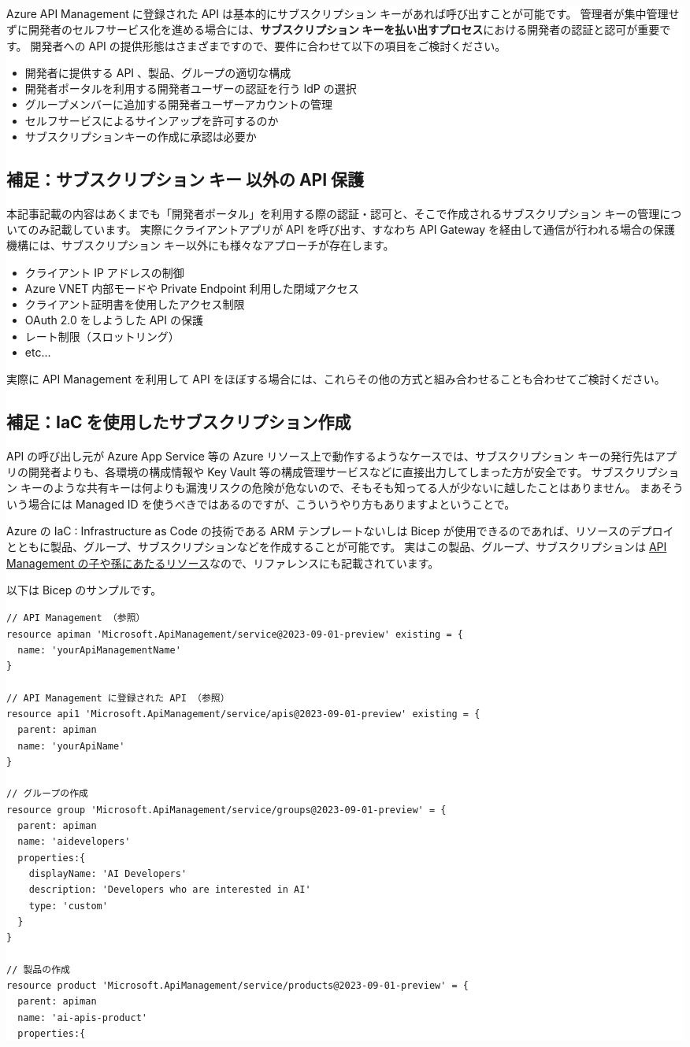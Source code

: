Azure API Management に登録された API は基本的にサブスクリプション キーがあれば呼び出すことが可能です。
管理者が集中管理せずに開発者のセルフサービス化を進める場合には、**サブスクリプション キーを払い出すプロセス**における開発者の認証と認可が重要です。
開発者への API の提供形態はさまざまですので、要件に合わせて以下の項目をご検討ください。

- 開発者に提供する API 、製品、グループの適切な構成
- 開発者ポータルを利用する開発者ユーザーの認証を行う IdP の選択
- グループメンバーに追加する開発者ユーザーアカウントの管理
- セルフサービスによるサインアップを許可するのか
- サブスクリプションキーの作成に承認は必要か

## 補足：サブスクリプション キー 以外の API 保護

本記事記載の内容はあくまでも「開発者ポータル」を利用する際の認証・認可と、そこで作成されるサブスクリプション キーの管理についてのみ記載しています。
実際にクライアントアプリが API を呼び出す、すなわち API Gateway を経由して通信が行われる場合の保護機構には、サブスクリプション キー以外にも様々なアプローチが存在します。

- クライアント IP アドレスの制御
- Azure VNET 内部モードや Private Endpoint 利用した閉域アクセス
- クライアント証明書を使用したアクセス制限
- OAuth 2.0 をしようした API の保護
- レート制限（スロットリング）
- etc...

実際に API Management を利用して API をほぼする場合には、これらその他の方式と組み合わせることも合わせてご検討ください。

## 補足：IaC を使用したサブスクリプション作成

API の呼び出し元が Azure App Service 等の Azure リソース上で動作するようなケースでは、サブスクリプション キーの発行先はアプリの開発者よりも、各環境の構成情報や Key Vault 等の構成管理サービスなどに直接出力してしまった方が安全です。
サブスクリプション キーのような共有キーは何よりも漏洩リスクの危険が危ないので、そもそも知ってる人が少ないに越したことはありません。
まあそういう場合には Managed ID を使うべきではあるのですが、こういうやり方もありますよということで。

Azure の IaC : Infrastructure as Code の技術である ARM テンプレートないしは Bicep が使用できるのであれば、リソースのデプロイとともに製品、グループ、サブスクリプションなどを作成することが可能です。
実はこの製品、グループ、サブスクリプションは [API Management の子や孫にあたるリソース](https://learn.microsoft.com/ja-jp/azure/templates/microsoft.apimanagement/service?pivots=deployment-language-bicep)なので、リファレンスにも記載されています。

以下は Bicep のサンプルです。

```bicep
// API Management （参照）
resource apiman 'Microsoft.ApiManagement/service@2023-09-01-preview' existing = {
  name: 'yourApiManagementName'
}

// API Management に登録された API （参照）
resource api1 'Microsoft.ApiManagement/service/apis@2023-09-01-preview' existing = {
  parent: apiman
  name: 'yourApiName'
}

// グループの作成
resource group 'Microsoft.ApiManagement/service/groups@2023-09-01-preview' = {
  parent: apiman
  name: 'aidevelopers'
  properties:{
    displayName: 'AI Developers'
    description: 'Developers who are interested in AI'
    type: 'custom'
  }
}

// 製品の作成
resource product 'Microsoft.ApiManagement/service/products@2023-09-01-preview' = {
  parent: apiman
  name: 'ai-apis-product'
  properties:{
```